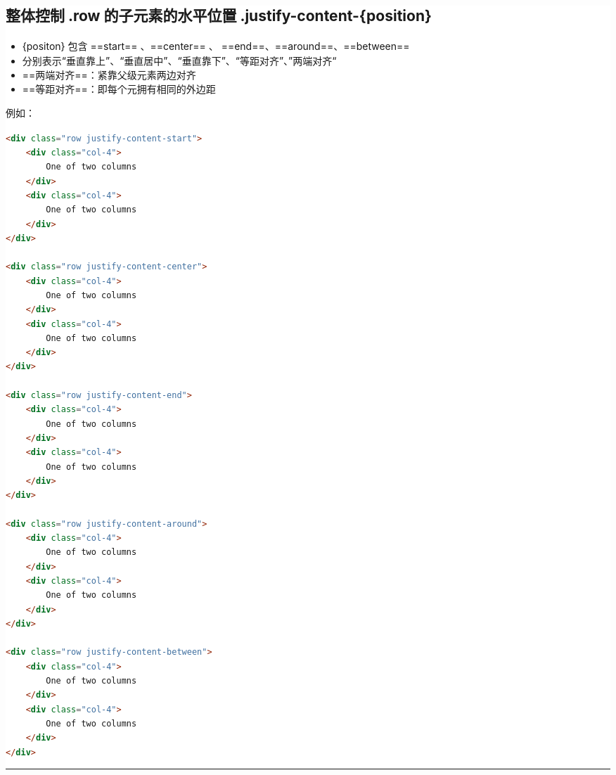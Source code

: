 
## 整体控制 .row 的子元素的水平位置 .justify-content-{position}

- {positon} 包含 ==start== 、==center== 、 ==end==、==around==、==between==
- 分别表示“垂直靠上”、“垂直居中”、“垂直靠下”、“等距对齐”、”两端对齐“
- ==两端对齐==：紧靠父级元素两边对齐
- ==等距对齐==：即每个元拥有相同的外边距

例如：

```html
<div class="row justify-content-start">
    <div class="col-4">
        One of two columns
    </div>
    <div class="col-4">
        One of two columns
    </div>
</div>

<div class="row justify-content-center">
    <div class="col-4">
        One of two columns
    </div>
    <div class="col-4">
        One of two columns
    </div>
</div>

<div class="row justify-content-end">
    <div class="col-4">
        One of two columns
    </div>
    <div class="col-4">
        One of two columns
    </div>
</div>

<div class="row justify-content-around">
    <div class="col-4">
        One of two columns
    </div>
    <div class="col-4">
        One of two columns
    </div>
</div>

<div class="row justify-content-between">
    <div class="col-4">
        One of two columns
    </div>
    <div class="col-4">
        One of two columns
    </div>
</div>
```

---
